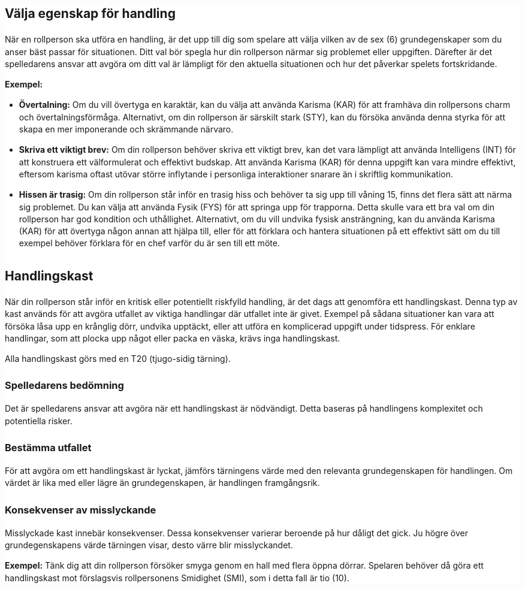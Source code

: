 ## Välja egenskap för handling

När en rollperson ska utföra en handling, är det upp till dig som spelare att välja vilken av de sex (6) grundegenskaper som du anser bäst passar för situationen. Ditt val bör spegla hur din rollperson närmar sig problemet eller uppgiften. Därefter är det spelledarens ansvar att avgöra om ditt val är lämpligt för den aktuella situationen och hur det påverkar spelets fortskridande.

**Exempel:**  

- **Övertalning:** Om du vill övertyga en karaktär, kan du välja att använda Karisma (KAR) för att framhäva din rollpersons charm och övertalningsförmåga. Alternativt, om din rollperson är särskilt stark (STY), kan du försöka använda denna styrka för att skapa en mer imponerande och skrämmande närvaro.

- **Skriva ett viktigt brev:** Om din rollperson behöver skriva ett viktigt brev, kan det vara lämpligt att använda Intelligens (INT) för att konstruera ett välformulerat och effektivt budskap. Att använda Karisma (KAR) för denna uppgift kan vara mindre effektivt, eftersom karisma oftast utövar större inflytande i personliga interaktioner snarare än i skriftlig kommunikation.

- **Hissen är trasig:** Om din rollperson står inför en trasig hiss och behöver ta sig upp till våning 15, finns det flera sätt att närma sig problemet. Du kan välja att använda Fysik (FYS) för att springa upp för trapporna. Detta skulle vara ett bra val om din rollperson har god kondition och uthållighet. Alternativt, om du vill undvika fysisk ansträngning, kan du använda Karisma (KAR) för att övertyga någon annan att hjälpa till, eller för att förklara och hantera situationen på ett effektivt sätt om du till exempel behöver förklara för en chef varför du är sen till ett möte.

## Handlingskast

När din rollperson står inför en kritisk eller potentiellt riskfylld handling, är det dags att genomföra ett handlingskast. Denna typ av kast används för att avgöra utfallet av viktiga handlingar där utfallet inte är givet. Exempel på sådana situationer kan vara att försöka låsa upp en krånglig dörr, undvika upptäckt, eller att utföra en komplicerad uppgift under tidspress. För enklare handlingar, som att plocka upp något eller packa en väska, krävs inga handlingskast.

Alla handlingskast görs med en T20 (tjugo-sidig tärning).

### Spelledarens bedömning

Det är spelledarens ansvar att avgöra när ett handlingskast är nödvändigt. Detta baseras på handlingens komplexitet och potentiella risker.

### Bestämma utfallet

För att avgöra om ett handlingskast är lyckat, jämförs tärningens värde med den relevanta grundegenskapen för handlingen. Om värdet är lika med eller lägre än grundegenskapen, är handlingen framgångsrik. 

### Konsekvenser av misslyckande

Misslyckade kast innebär konsekvenser. Dessa konsekvenser varierar beroende på hur dåligt det gick. Ju högre över grundegenskapens värde tärningen visar, desto värre blir misslyckandet.

**Exempel:** Tänk dig att din rollperson försöker smyga genom en hall med flera öppna dörrar. Spelaren behöver då göra ett handlingskast mot förslagsvis rollpersonens Smidighet (SMI), som i detta fall är tio (10). 
